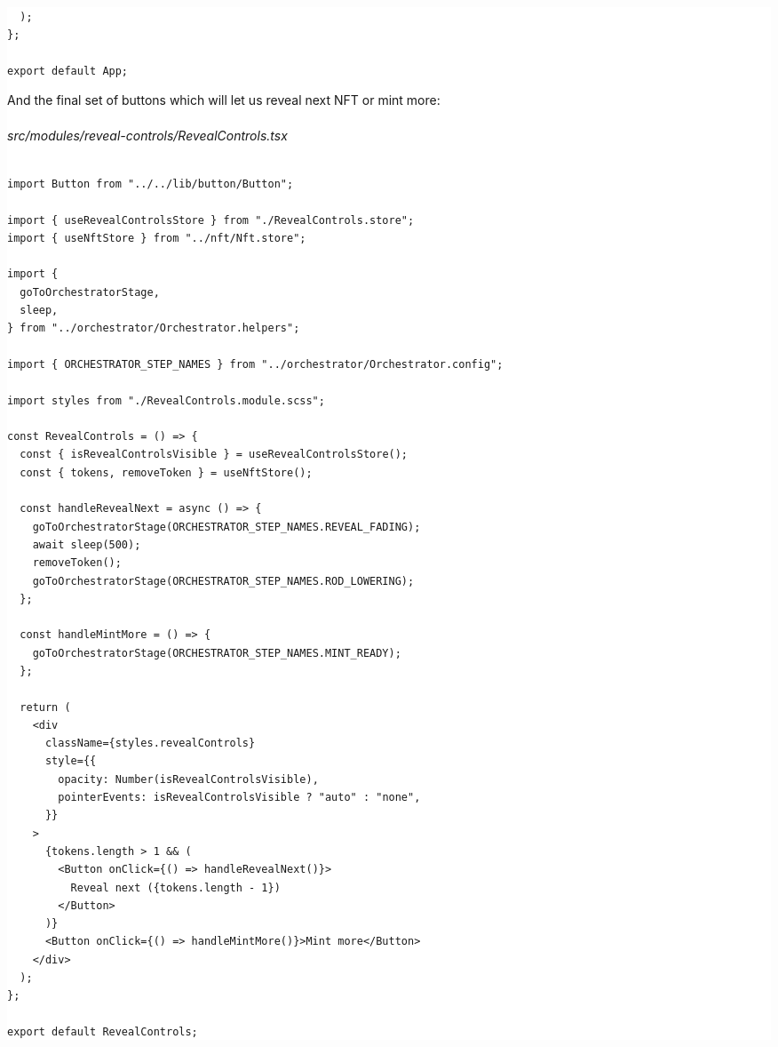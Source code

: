```tsx
  );
};

export default App;
```

And the final set of buttons which will let us reveal next NFT or mint more:

###### src/modules/reveal-controls/RevealControls.tsx

```tsx
import Button from "../../lib/button/Button";

import { useRevealControlsStore } from "./RevealControls.store";
import { useNftStore } from "../nft/Nft.store";

import {
  goToOrchestratorStage,
  sleep,
} from "../orchestrator/Orchestrator.helpers";

import { ORCHESTRATOR_STEP_NAMES } from "../orchestrator/Orchestrator.config";

import styles from "./RevealControls.module.scss";

const RevealControls = () => {
  const { isRevealControlsVisible } = useRevealControlsStore();
  const { tokens, removeToken } = useNftStore();

  const handleRevealNext = async () => {
    goToOrchestratorStage(ORCHESTRATOR_STEP_NAMES.REVEAL_FADING);
    await sleep(500);
    removeToken();
    goToOrchestratorStage(ORCHESTRATOR_STEP_NAMES.ROD_LOWERING);
  };

  const handleMintMore = () => {
    goToOrchestratorStage(ORCHESTRATOR_STEP_NAMES.MINT_READY);
  };

  return (
    <div
      className={styles.revealControls}
      style={{
        opacity: Number(isRevealControlsVisible),
        pointerEvents: isRevealControlsVisible ? "auto" : "none",
      }}
    >
      {tokens.length > 1 && (
        <Button onClick={() => handleRevealNext()}>
          Reveal next ({tokens.length - 1})
        </Button>
      )}
      <Button onClick={() => handleMintMore()}>Mint more</Button>
    </div>
  );
};

export default RevealControls;
```
